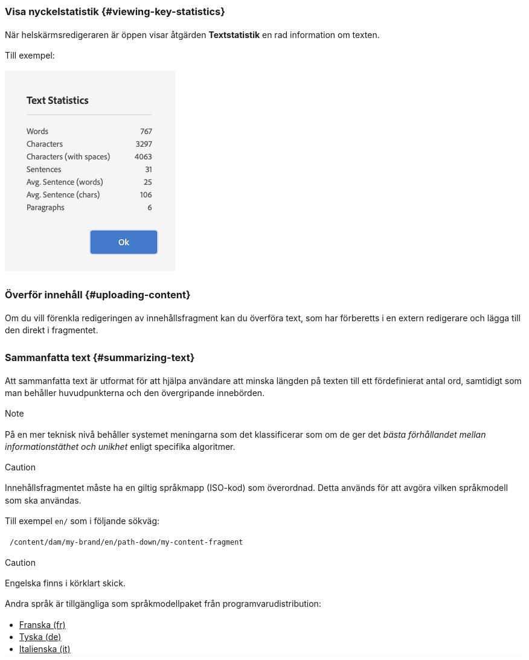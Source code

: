 ### Visa nyckelstatistik {#viewing-key-statistics}

När helskärmsredigeraren är öppen visar åtgärden **Textstatistik** en rad information om texten.

Till exempel:

![statistik](assets/cfm-variations-04.png)

### Överför innehåll {#uploading-content}

Om du vill förenkla redigeringen av innehållsfragment kan du överföra text, som har förberetts i en extern redigerare och lägga till den direkt i fragmentet.

### Sammanfatta text {#summarizing-text}

Att sammanfatta text är utformat för att hjälpa användare att minska längden på texten till ett fördefinierat antal ord, samtidigt som man behåller huvudpunkterna och den övergripande innebörden.

>[!NOTE]
>
>På en mer teknisk nivå behåller systemet meningarna som det klassificerar som om de ger det *bästa förhållandet mellan informationstäthet och unikhet* enligt specifika algoritmer.

>[!CAUTION]
>
>Innehållsfragmentet måste ha en giltig språkmapp (ISO-kod) som överordnad. Detta används för att avgöra vilken språkmodell som ska användas.
>
>Till exempel `en/` som i följande sökväg:
>
>  `/content/dam/my-brand/en/path-down/my-content-fragment`

>[!CAUTION]
>
>Engelska finns i körklart skick.
>
>Andra språk är tillgängliga som språkmodellpaket från programvarudistribution:
>
>* [Franska (fr)](https://experience.adobe.com/#/downloads/content/software-distribution/en/aem.html?package=/content/software-distribution/en/details.html/content/dam/aem/public/adobe/packages/cq630/product/smartcontent-model-fr)
>* [Tyska (de)](https://experience.adobe.com/#/downloads/content/software-distribution/en/aem.html?package=/content/software-distribution/en/details.html/content/dam/aem/public/adobe/packages/cq630/product/smartcontent-model-de)
>* [Italienska (it)](https://experience.adobe.com/#/downloads/content/software-distribution/en/aem.html?package=/content/software-distribution/en/details.html/content/dam/aem/public/adobe/packages/cq630/product/smartcontent-model-it)